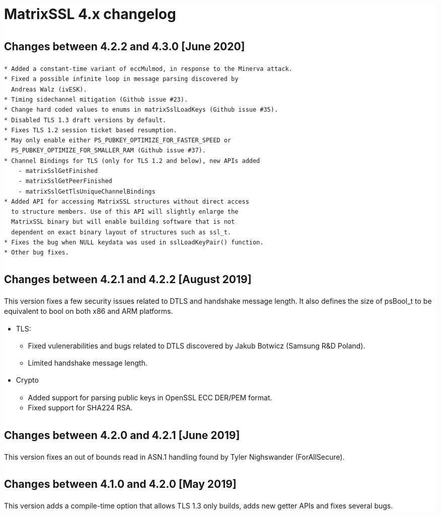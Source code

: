 # MatrixSSL 4.x changelog

## Changes between 4.2.2 and 4.3.0 [June 2020]

    * Added a constant-time variant of eccMulmod, in response to the Minerva attack.
    * Fixed a possible infinite loop in message parsing discovered by 
	  Andreas Walz (ivESK).
    * Timing sidechannel mitigation (Github issue #23).
    * Change hard coded values to enums in matrixSslLoadKeys (Github issue #35).
    * Disabled TLS 1.3 draft versions by default.
    * Fixes TLS 1.2 session ticket based resumption.
    * May only enable either PS_PUBKEY_OPTIMIZE_FOR_FASTER_SPEED or
      PS_PUBKEY_OPTIMIZE_FOR_SMALLER_RAM (Github issue #37). 
    * Channel Bindings for TLS (only for TLS 1.2 and below), new APIs added
        - matrixSslGetFinished
        - matrixSslGetPeerFinished
        - matrixSslGetTlsUniqueChannelBindings
    * Added API for accessing MatrixSSL structures without direct access
      to structure members. Use of this API will slightly enlarge the
      MatrixSSL binary but will enable building software that is not
      dependent on exact binary layout of structures such as ssl_t.
    * Fixes the bug when NULL keydata was used in sslLoadKeyPair() function.
    * Other bug fixes.

## Changes between 4.2.1 and 4.2.2 [August 2019]

This version fixes a few security issues related to DTLS and
handshake message length. It also defines the size of psBool_t
to be equivalent to bool on both x86 and ARM platforms.

- TLS:

    * Fixed vulenerabilities and bugs related to DTLS discovered by
      Jakub Botwicz (Samsung R&D Poland).

    * Limited handshake message length.                                    

- Crypto

    * Added support for parsing public keys in OpenSSL ECC DER/PEM format.        
    * Fixed support for SHA224 RSA.                                        

## Changes between 4.2.0 and 4.2.1 [June 2019]

This version fixes an out of bounds read in ASN.1 handling
found by Tyler Nighswander (ForAllSecure).

## Changes between 4.1.0 and 4.2.0 [May 2019]

This version adds a compile-time option that allows TLS 1.3 only
builds, adds new getter APIs and fixes several bugs.
